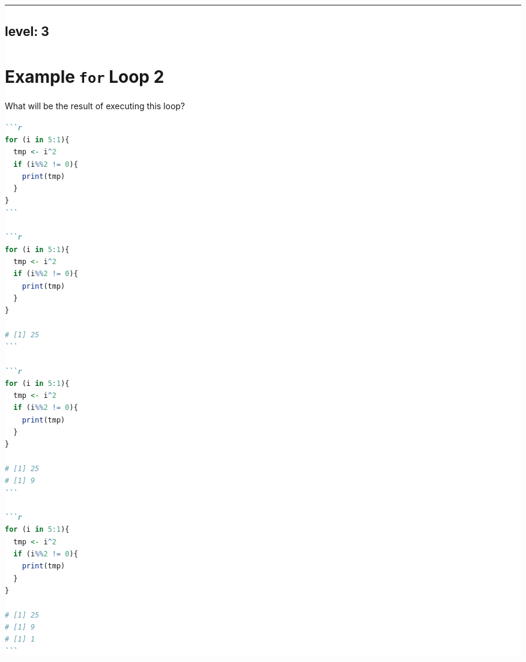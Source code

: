 
---
level: 3
---

# Example `for` Loop 2

What will be the result of executing this loop?

````md magic-move
```r
for (i in 5:1){
  tmp <- i^2
  if (i%%2 != 0){
    print(tmp)
  }
}
```

```r
for (i in 5:1){
  tmp <- i^2
  if (i%%2 != 0){
    print(tmp)
  }
}

# [1] 25
```

```r
for (i in 5:1){
  tmp <- i^2
  if (i%%2 != 0){
    print(tmp)
  }
}

# [1] 25
# [1] 9
```

```r
for (i in 5:1){
  tmp <- i^2
  if (i%%2 != 0){
    print(tmp)
  }
}

# [1] 25
# [1] 9
# [1] 1
```
````
